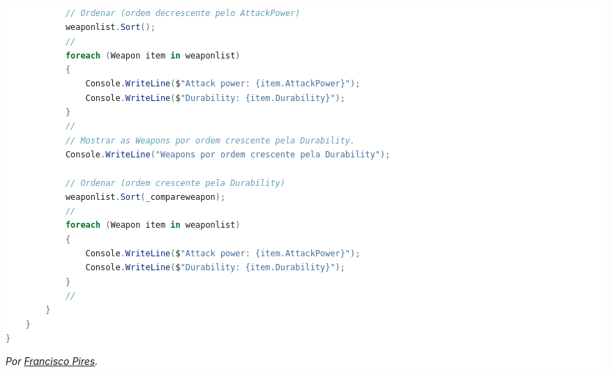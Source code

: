 ```cs
            // Ordenar (ordem decrescente pelo AttackPower)
            weaponlist.Sort();
            //
            foreach (Weapon item in weaponlist)
            {
                Console.WriteLine($"Attack power: {item.AttackPower}");
                Console.WriteLine($"Durability: {item.Durability}");
            }
            //
            // Mostrar as Weapons por ordem crescente pela Durability.
            Console.WriteLine("Weapons por ordem crescente pela Durability");

            // Ordenar (ordem crescente pela Durability)
            weaponlist.Sort(_compareweapon);
            //
            foreach (Weapon item in weaponlist)
            {
                Console.WriteLine($"Attack power: {item.AttackPower}");
                Console.WriteLine($"Durability: {item.Durability}");
            }
            //
        }
    }
}


```


*Por [Francisco Pires](https://github.com/FRP7).*